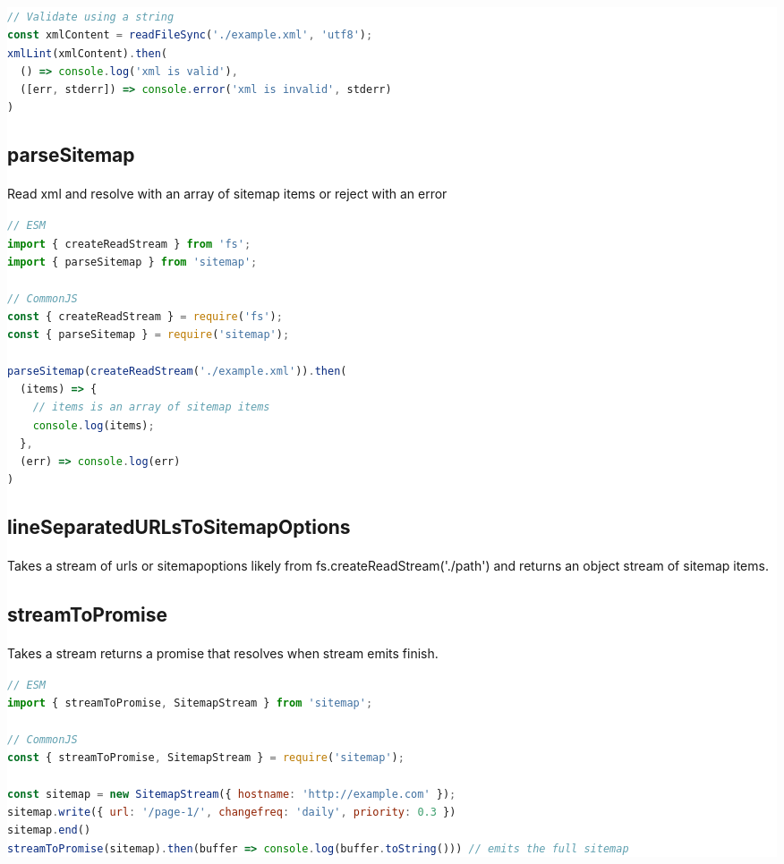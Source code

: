 ```js
// Validate using a string
const xmlContent = readFileSync('./example.xml', 'utf8');
xmlLint(xmlContent).then(
  () => console.log('xml is valid'),
  ([err, stderr]) => console.error('xml is invalid', stderr)
)
```

## parseSitemap

Read xml and resolve with an array of sitemap items or reject with an error

```js
// ESM
import { createReadStream } from 'fs';
import { parseSitemap } from 'sitemap';

// CommonJS
const { createReadStream } = require('fs');
const { parseSitemap } = require('sitemap');

parseSitemap(createReadStream('./example.xml')).then(
  (items) => {
    // items is an array of sitemap items
    console.log(items);
  },
  (err) => console.log(err)
)
```

## lineSeparatedURLsToSitemapOptions

Takes a stream of urls or sitemapoptions likely from fs.createReadStream('./path') and returns an object stream of sitemap items.

## streamToPromise

Takes a stream returns a promise that resolves when stream emits finish.

```javascript
// ESM
import { streamToPromise, SitemapStream } from 'sitemap';

// CommonJS
const { streamToPromise, SitemapStream } = require('sitemap');

const sitemap = new SitemapStream({ hostname: 'http://example.com' });
sitemap.write({ url: '/page-1/', changefreq: 'daily', priority: 0.3 })
sitemap.end()
streamToPromise(sitemap).then(buffer => console.log(buffer.toString())) // emits the full sitemap
```
